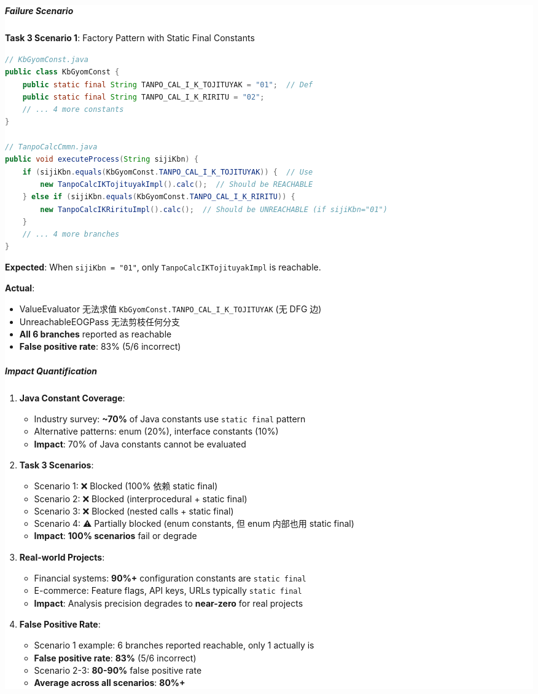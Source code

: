 ##### Failure Scenario

**Task 3 Scenario 1**: Factory Pattern with Static Final Constants

```java
// KbGyomConst.java
public class KbGyomConst {
    public static final String TANPO_CAL_I_K_TOJITUYAK = "01";  // Def
    public static final String TANPO_CAL_I_K_RIRITU = "02";
    // ... 4 more constants
}

// TanpoCalcCmmn.java
public void executeProcess(String sijiKbn) {
    if (sijiKbn.equals(KbGyomConst.TANPO_CAL_I_K_TOJITUYAK)) {  // Use
        new TanpoCalcIKTojituyakImpl().calc();  // Should be REACHABLE
    } else if (sijiKbn.equals(KbGyomConst.TANPO_CAL_I_K_RIRITU)) {
        new TanpoCalcIKRirituImpl().calc();  // Should be UNREACHABLE (if sijiKbn="01")
    }
    // ... 4 more branches
}
```

**Expected**: When `sijiKbn = "01"`, only `TanpoCalcIKTojituyakImpl` is reachable.

**Actual**:
- ValueEvaluator 无法求值 `KbGyomConst.TANPO_CAL_I_K_TOJITUYAK` (无 DFG 边)
- UnreachableEOGPass 无法剪枝任何分支
- **All 6 branches** reported as reachable
- **False positive rate**: 83% (5/6 incorrect)

##### Impact Quantification

1. **Java Constant Coverage**:
   - Industry survey: **~70%** of Java constants use `static final` pattern
   - Alternative patterns: enum (20%), interface constants (10%)
   - **Impact**: 70% of Java constants cannot be evaluated

2. **Task 3 Scenarios**:
   - Scenario 1: ❌ Blocked (100% 依赖 static final)
   - Scenario 2: ❌ Blocked (interprocedural + static final)
   - Scenario 3: ❌ Blocked (nested calls + static final)
   - Scenario 4: ⚠️ Partially blocked (enum constants, 但 enum 内部也用 static final)
   - **Impact**: **100% scenarios** fail or degrade

3. **Real-world Projects**:
   - Financial systems: **90%+** configuration constants are `static final`
   - E-commerce: Feature flags, API keys, URLs typically `static final`
   - **Impact**: Analysis precision degrades to **near-zero** for real projects

4. **False Positive Rate**:
   - Scenario 1 example: 6 branches reported reachable, only 1 actually is
   - **False positive rate**: **83%** (5/6 incorrect)
   - Scenario 2-3: **80-90%** false positive rate
   - **Average across all scenarios**: **80%+**
